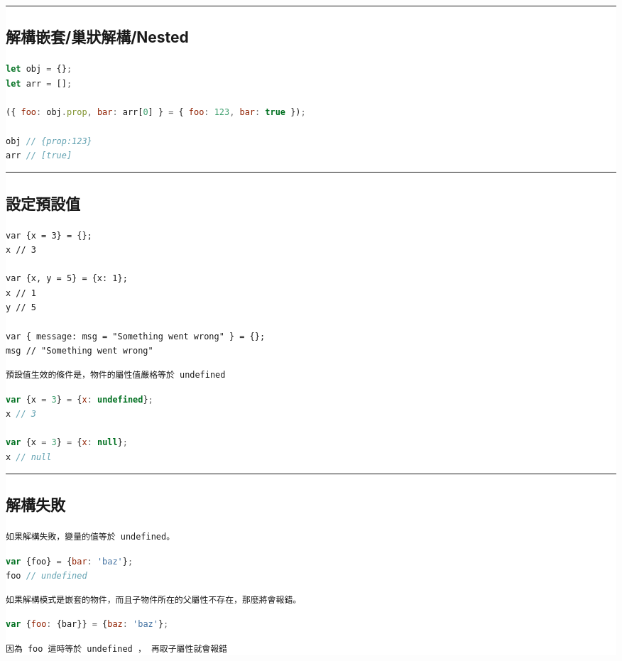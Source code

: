 ----

## 解構嵌套/巢狀解構/Nested

```js
let obj = {};
let arr = [];

({ foo: obj.prop, bar: arr[0] } = { foo: 123, bar: true });

obj // {prop:123}
arr // [true]
```

----

## 設定預設值
```
var {x = 3} = {};
x // 3

var {x, y = 5} = {x: 1};
x // 1
y // 5

var { message: msg = "Something went wrong" } = {};
msg // "Something went wrong"
```
``` text
預設值生效的條件是，物件的屬性值嚴格等於 undefined
```
``` js
var {x = 3} = {x: undefined};
x // 3

var {x = 3} = {x: null};
x // null
```

----

## 解構失敗

``` text
如果解構失敗，變量的值等於 undefined。
```
``` js
var {foo} = {bar: 'baz'};
foo // undefined
```

``` text
如果解構模式是嵌套的物件，而且子物件所在的父屬性不存在，那麼將會報錯。
```
``` js
var {foo: {bar}} = {baz: 'baz'};
```
``` text
因為 foo 這時等於 undefined ， 再取子屬性就會報錯
```
